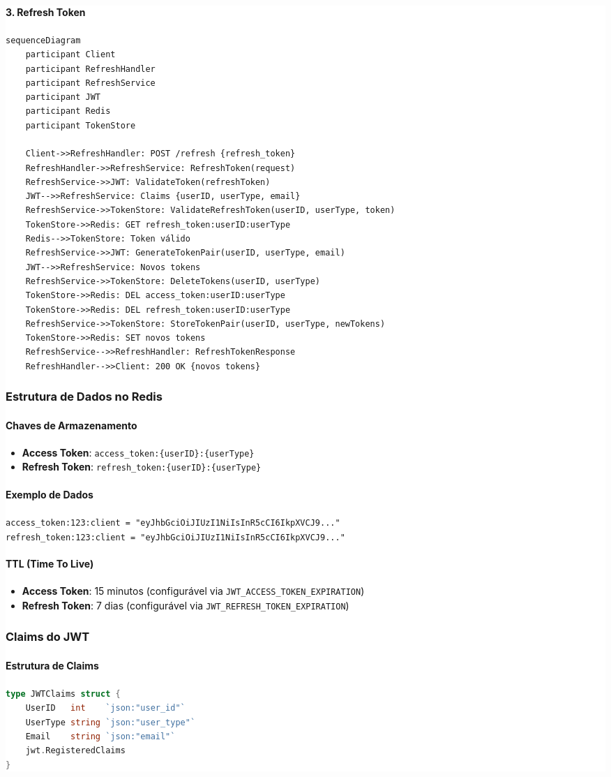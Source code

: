 #### 3. Refresh Token

```mermaid
sequenceDiagram
    participant Client
    participant RefreshHandler
    participant RefreshService
    participant JWT
    participant Redis
    participant TokenStore

    Client->>RefreshHandler: POST /refresh {refresh_token}
    RefreshHandler->>RefreshService: RefreshToken(request)
    RefreshService->>JWT: ValidateToken(refreshToken)
    JWT-->>RefreshService: Claims {userID, userType, email}
    RefreshService->>TokenStore: ValidateRefreshToken(userID, userType, token)
    TokenStore->>Redis: GET refresh_token:userID:userType
    Redis-->>TokenStore: Token válido
    RefreshService->>JWT: GenerateTokenPair(userID, userType, email)
    JWT-->>RefreshService: Novos tokens
    RefreshService->>TokenStore: DeleteTokens(userID, userType)
    TokenStore->>Redis: DEL access_token:userID:userType
    TokenStore->>Redis: DEL refresh_token:userID:userType
    RefreshService->>TokenStore: StoreTokenPair(userID, userType, newTokens)
    TokenStore->>Redis: SET novos tokens
    RefreshService-->>RefreshHandler: RefreshTokenResponse
    RefreshHandler-->>Client: 200 OK {novos tokens}
```

### Estrutura de Dados no Redis

#### Chaves de Armazenamento

- **Access Token**: `access_token:{userID}:{userType}`
- **Refresh Token**: `refresh_token:{userID}:{userType}`

#### Exemplo de Dados

```
access_token:123:client = "eyJhbGciOiJIUzI1NiIsInR5cCI6IkpXVCJ9..."
refresh_token:123:client = "eyJhbGciOiJIUzI1NiIsInR5cCI6IkpXVCJ9..."
```

#### TTL (Time To Live)

- **Access Token**: 15 minutos (configurável via `JWT_ACCESS_TOKEN_EXPIRATION`)
- **Refresh Token**: 7 dias (configurável via `JWT_REFRESH_TOKEN_EXPIRATION`)

### Claims do JWT

#### Estrutura de Claims

```go
type JWTClaims struct {
    UserID   int    `json:"user_id"`
    UserType string `json:"user_type"`
    Email    string `json:"email"`
    jwt.RegisteredClaims
}
```

